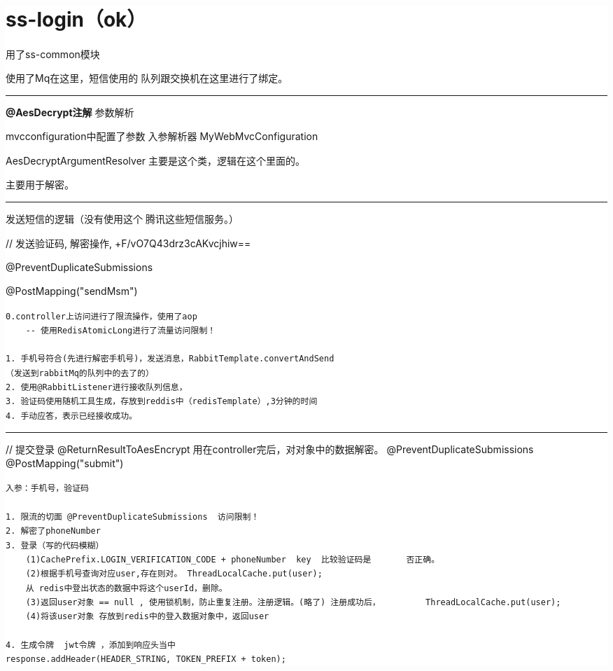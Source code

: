 



# ss-login（ok）



用了ss-common模块

使用了Mq在这里，短信使用的 队列跟交换机在这里进行了绑定。



---------------------------------------------------------------------------------------------------------



**@AesDecrypt注解**   参数解析

mvcconfiguration中配置了参数 入参解析器   MyWebMvcConfiguration

AesDecryptArgumentResolver  主要是这个类，逻辑在这个里面的。

主要用于解密。



---------------------------------------------------------------------------------------------------------



发送短信的逻辑（没有使用这个 腾讯这些短信服务。）

// 发送验证码, 解密操作, +F/vO7Q43drz3cAKvcjhiw==

@PreventDuplicateSubmissions

@PostMapping("sendMsm")

```
0.controller上访问进行了限流操作，使用了aop
	-- 使用RedisAtomicLong进行了流量访问限制！

1. 手机号符合(先进行解密手机号)，发送消息，RabbitTemplate.convertAndSend
（发送到rabbitMq的队列中的去了的）
2. 使用@RabbitListener进行接收队列信息，
3. 验证码使用随机工具生成，存放到reddis中（redisTemplate）,3分钟的时间
4. 手动应答，表示已经接收成功。
```



------------------------------------------------------------------------------------------------------------------------------





// 提交登录
@ReturnResultToAesEncrypt           用在controller完后，对对象中的数据解密。
@PreventDuplicateSubmissions
@PostMapping("submit")

```
入参：手机号，验证码

1. 限流的切面 @PreventDuplicateSubmissions  访问限制！
2. 解密了phoneNumber 
3. 登录（写的代码模糊）
	(1)CachePrefix.LOGIN_VERIFICATION_CODE + phoneNumber  key  比较验证码是		否正确。
	(2)根据手机号查询对应user,存在则对。 ThreadLocalCache.put(user); 
	从 redis中登出状态的数据中将这个userId，删除。
	(3)返回user对象	== null , 使用锁机制，防止重复注册。注册逻辑。(略了) 注册成功后，			ThreadLocalCache.put(user); 
	(4)将该user对象 存放到redis中的登入数据对象中，返回user

4. 生成令牌  jwt令牌 ，添加到响应头当中 
response.addHeader(HEADER_STRING, TOKEN_PREFIX + token);
```